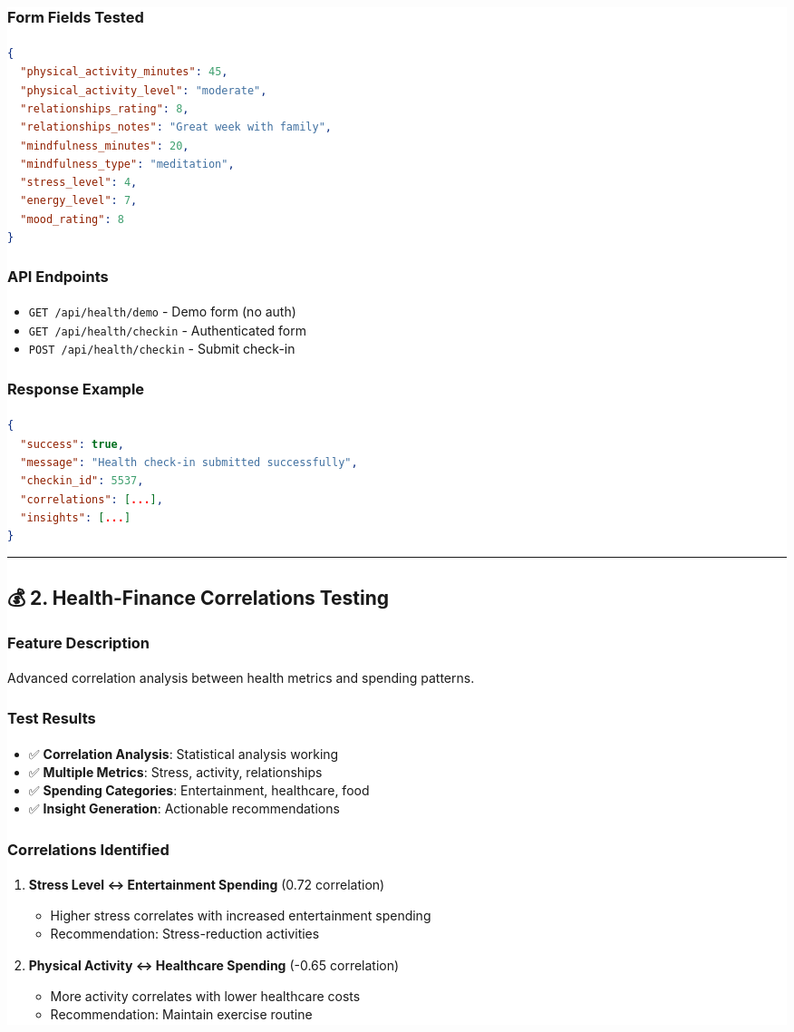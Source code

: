 ### **Form Fields Tested**
```json
{
  "physical_activity_minutes": 45,
  "physical_activity_level": "moderate",
  "relationships_rating": 8,
  "relationships_notes": "Great week with family",
  "mindfulness_minutes": 20,
  "mindfulness_type": "meditation",
  "stress_level": 4,
  "energy_level": 7,
  "mood_rating": 8
}
```

### **API Endpoints**
- `GET /api/health/demo` - Demo form (no auth)
- `GET /api/health/checkin` - Authenticated form
- `POST /api/health/checkin` - Submit check-in

### **Response Example**
```json
{
  "success": true,
  "message": "Health check-in submitted successfully",
  "checkin_id": 5537,
  "correlations": [...],
  "insights": [...]
}
```

---

## 💰 2. Health-Finance Correlations Testing

### **Feature Description**
Advanced correlation analysis between health metrics and spending patterns.

### **Test Results**
- ✅ **Correlation Analysis**: Statistical analysis working
- ✅ **Multiple Metrics**: Stress, activity, relationships
- ✅ **Spending Categories**: Entertainment, healthcare, food
- ✅ **Insight Generation**: Actionable recommendations

### **Correlations Identified**
1. **Stress Level ↔ Entertainment Spending** (0.72 correlation)
   - Higher stress correlates with increased entertainment spending
   - Recommendation: Stress-reduction activities

2. **Physical Activity ↔ Healthcare Spending** (-0.65 correlation)
   - More activity correlates with lower healthcare costs
   - Recommendation: Maintain exercise routine
